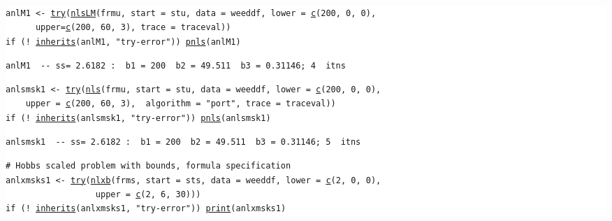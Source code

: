 <div class="sourceCode"><pre class="sourceCode r"><code class="sourceCode r"><span><span class='va'>anlM1</span> <span class='op'>&lt;-</span> <span class='kw'><a href='https://rdrr.io/r/base/try.html'>try</a></span><span class='op'>(</span><span class='fu'><a href='https://rdrr.io/pkg/minpack.lm/man/nlsLM.html'>nlsLM</a></span><span class='op'>(</span><span class='va'>frmu</span>, start <span class='op'>=</span> <span class='va'>stu</span>, data <span class='op'>=</span> <span class='va'>weeddf</span>, lower <span class='op'>=</span> <span class='fu'><a href='https://rdrr.io/r/base/c.html'>c</a></span><span class='op'>(</span><span class='fl'>200</span>, <span class='fl'>0</span>, <span class='fl'>0</span><span class='op'>)</span>, </span>
<span>      upper<span class='op'>=</span><span class='fu'><a href='https://rdrr.io/r/base/c.html'>c</a></span><span class='op'>(</span><span class='fl'>200</span>, <span class='fl'>60</span>, <span class='fl'>3</span><span class='op'>)</span>, trace <span class='op'>=</span> <span class='va'>traceval</span><span class='op'>)</span><span class='op'>)</span></span>
<span><span class='kw'>if</span> <span class='op'>(</span><span class='op'>!</span> <span class='fu'><a href='https://rdrr.io/r/base/class.html'>inherits</a></span><span class='op'>(</span><span class='va'>anlM1</span>, <span class='st'>"try-error"</span><span class='op'>)</span><span class='op'>)</span> <span class='fu'><a href='https://rdrr.io/pkg/nlsr/man/pnls.html'>pnls</a></span><span class='op'>(</span><span class='va'>anlM1</span><span class='op'>)</span></span></code></pre></div>

```
anlM1  -- ss= 2.6182 :  b1 = 200  b2 = 49.511  b3 = 0.31146; 4  itns
```

<div class="sourceCode"><pre class="sourceCode r"><code class="sourceCode r"><span><span class='va'>anlsmsk1</span> <span class='op'>&lt;-</span> <span class='kw'><a href='https://rdrr.io/r/base/try.html'>try</a></span><span class='op'>(</span><span class='fu'><a href='https://rdrr.io/r/stats/nls.html'>nls</a></span><span class='op'>(</span><span class='va'>frmu</span>, start <span class='op'>=</span> <span class='va'>stu</span>, data <span class='op'>=</span> <span class='va'>weeddf</span>, lower <span class='op'>=</span> <span class='fu'><a href='https://rdrr.io/r/base/c.html'>c</a></span><span class='op'>(</span><span class='fl'>200</span>, <span class='fl'>0</span>, <span class='fl'>0</span><span class='op'>)</span>, </span>
<span>    upper <span class='op'>=</span> <span class='fu'><a href='https://rdrr.io/r/base/c.html'>c</a></span><span class='op'>(</span><span class='fl'>200</span>, <span class='fl'>60</span>, <span class='fl'>3</span><span class='op'>)</span>,  algorithm <span class='op'>=</span> <span class='st'>"port"</span>, trace <span class='op'>=</span> <span class='va'>traceval</span><span class='op'>)</span><span class='op'>)</span></span>
<span><span class='kw'>if</span> <span class='op'>(</span><span class='op'>!</span> <span class='fu'><a href='https://rdrr.io/r/base/class.html'>inherits</a></span><span class='op'>(</span><span class='va'>anlsmsk1</span>, <span class='st'>"try-error"</span><span class='op'>)</span><span class='op'>)</span> <span class='fu'><a href='https://rdrr.io/pkg/nlsr/man/pnls.html'>pnls</a></span><span class='op'>(</span><span class='va'>anlsmsk1</span><span class='op'>)</span></span></code></pre></div>

```
anlsmsk1  -- ss= 2.6182 :  b1 = 200  b2 = 49.511  b3 = 0.31146; 5  itns
```

<div class="sourceCode"><pre class="sourceCode r"><code class="sourceCode r"><span><span class='co'># Hobbs scaled problem with bounds, formula specification</span></span>
<span><span class='va'>anlxmsks1</span> <span class='op'>&lt;-</span> <span class='kw'><a href='https://rdrr.io/r/base/try.html'>try</a></span><span class='op'>(</span><span class='fu'><a href='https://rdrr.io/pkg/nlsr/man/nlxb.html'>nlxb</a></span><span class='op'>(</span><span class='va'>frms</span>, start <span class='op'>=</span> <span class='va'>sts</span>, data <span class='op'>=</span> <span class='va'>weeddf</span>, lower <span class='op'>=</span> <span class='fu'><a href='https://rdrr.io/r/base/c.html'>c</a></span><span class='op'>(</span><span class='fl'>2</span>, <span class='fl'>0</span>, <span class='fl'>0</span><span class='op'>)</span>,</span>
<span>                  upper <span class='op'>=</span> <span class='fu'><a href='https://rdrr.io/r/base/c.html'>c</a></span><span class='op'>(</span><span class='fl'>2</span>, <span class='fl'>6</span>, <span class='fl'>30</span><span class='op'>)</span><span class='op'>)</span><span class='op'>)</span></span>
<span><span class='kw'>if</span> <span class='op'>(</span><span class='op'>!</span> <span class='fu'><a href='https://rdrr.io/r/base/class.html'>inherits</a></span><span class='op'>(</span><span class='va'>anlxmsks1</span>, <span class='st'>"try-error"</span><span class='op'>)</span><span class='op'>)</span> <span class='fu'><a href='https://rdrr.io/r/base/print.html'>print</a></span><span class='op'>(</span><span class='va'>anlxmsks1</span><span class='op'>)</span></span></code></pre></div>
